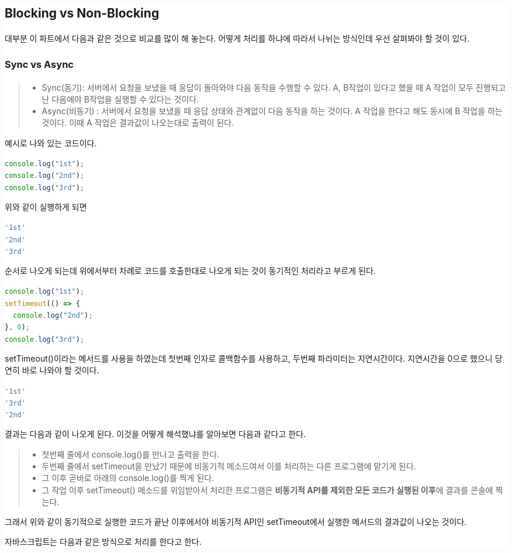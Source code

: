 ## Blocking vs Non-Blocking

대부분 이 파트에서 다음과 같은 것으로 비교를 많이 해 놓는다. 어떻게 처리를 하냐에 따라서 나뉘는 방식인데 우선 살펴봐야 할 것이 있다.

### Sync vs Async

> -  Sync(동기): 서버에서 요청을 보냈을 때 응답이 돌아와야 다음 동작을 수행할 수 있다. A, B작업이 있다고 했을 때 A 작업이 모두 진행되고 난 다음에야 B작업을 실행할 수 있다는 것이다.
> - Async(비동기) : 서버에서 요청을 보냈을 때 응답 상태와 관계없이 다음 동작을 하는 것이다. A 작업을 한다고 해도 동시에 B 작업을 하는 것이다. 이때 A 작업은 결과값이 나오는대로 출력이 된다.

예시로 나와 있는 코드이다. 

```javascript
console.log("1st");
console.log("2nd");
console.log("3rd");
```


위와 같이 실행하게 되면 

```javascript
'1st'
'2nd'
'3rd'
```

순서로 나오게 되는데 위에서부터 차례로 코드를 호출한대로 나오게 되는 것이 동기적인 처리라고 부르게 된다.


```javascript
console.log("1st");
setTimeout(() => {
  console.log("2nd");
}, 0);
console.log("3rd");
```

setTimeout()이라는 메서드를 사용을 하였는데 첫번째 인자로 콜백함수를 사용하고, 두번째 파라미터는 지연시간이다. 지연시간을 0으로 했으니 당연히 바로 나와야 할 것이다.

```javascript
'1st'
'3rd'
'2nd'
```

결과는 다음과 같이 나오게 된다. 이것을 어떻게 해석했냐를 알아보면 다음과 같다고 한다. 

> - 첫번째 줄에서 console.log()를 만나고 출력을 한다.
> - 두번째 줄에서 setTimeout을 만났기 때문에 비동기적 메소드여서 이를 처리하는 다른 프로그램에 맡기게 된다.
> - 그 이후 곧바로 아래의 console.log()를 찍게 된다. 
> - 그 작업 이후 setTimeout() 메소드를 위임받아서 처리한 프로그램은 **비동기적 API를 제외한 모든 코드가 실행된 이후**에 결과를 콘솔에 찍는다.

그래서 위와 같이 동기적으로 실행한 코드가 끝난 이후에서야 비동기적 API인 setTimeout에서 실행한 메서드의 결과값이 나오는 것이다.

자바스크립트는 다음과 같은 방식으로 처리를 한다고 한다.

